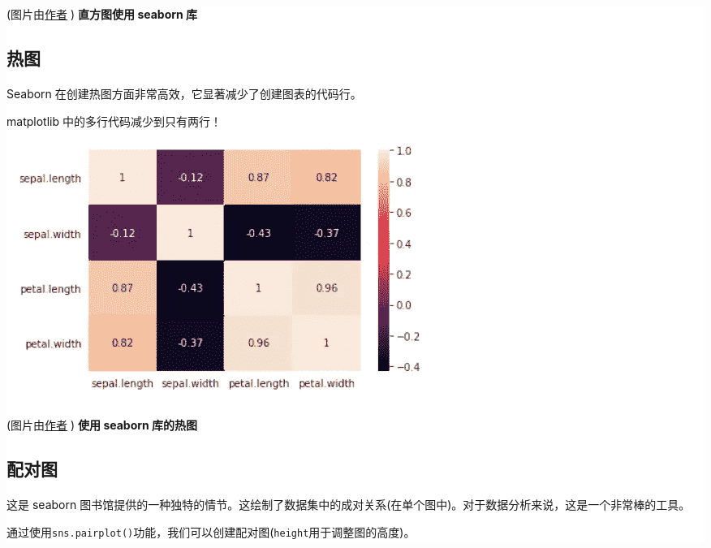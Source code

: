 (图片由[作者](https://medium.com/@beginningofthefuture) ) **直方图使用 seaborn 库**

## 热图

Seaborn 在创建热图方面非常高效，它显著减少了创建图表的代码行。

matplotlib 中的多行代码减少到只有两行！

![](img/4ef50944e816f10c7e70060d5075b95a.png)

(图片由[作者](https://medium.com/@beginningofthefuture) ) **使用 seaborn 库的热图**

## 配对图

这是 seaborn 图书馆提供的一种独特的情节。这绘制了数据集中的成对关系(在单个图中)。对于数据分析来说，这是一个非常棒的工具。

通过使用`sns.pairplot()`功能，我们可以创建配对图(`height`用于调整图的高度)。
